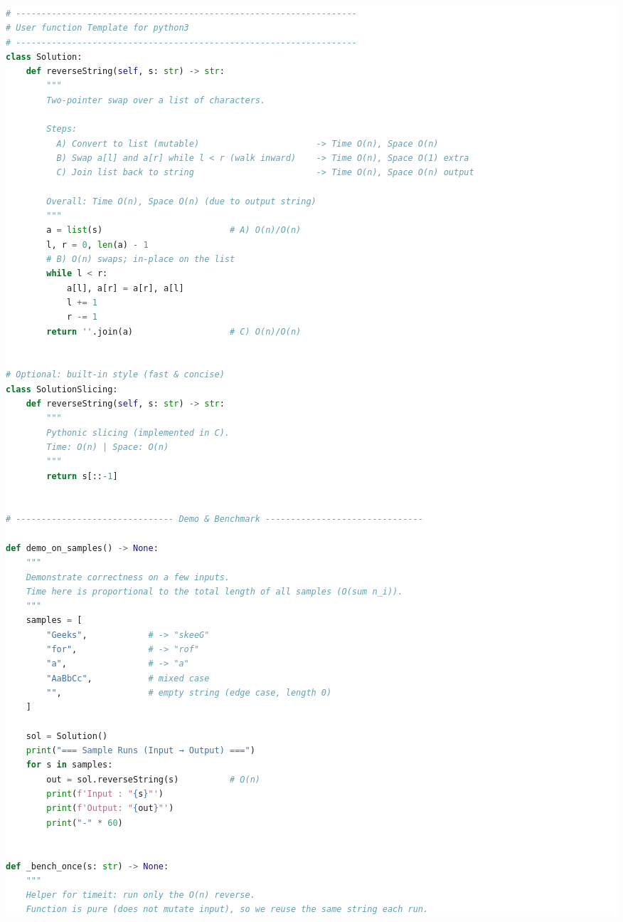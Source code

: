 ```python
# -------------------------------------------------------------------
# User function Template for python3
# -------------------------------------------------------------------
class Solution:
    def reverseString(self, s: str) -> str:
        """
        Two-pointer swap over a list of characters.

        Steps:
          A) Convert to list (mutable)                       -> Time O(n), Space O(n)
          B) Swap a[l] and a[r] while l < r (walk inward)    -> Time O(n), Space O(1) extra
          C) Join list back to string                        -> Time O(n), Space O(n) output

        Overall: Time O(n), Space O(n) (due to output string)
        """
        a = list(s)                         # A) O(n)/O(n)
        l, r = 0, len(a) - 1
        # B) O(n) swaps; in-place on the list
        while l < r:
            a[l], a[r] = a[r], a[l]
            l += 1
            r -= 1
        return ''.join(a)                   # C) O(n)/O(n)


# Optional: built-in style (fast & concise)
class SolutionSlicing:
    def reverseString(self, s: str) -> str:
        """
        Pythonic slicing (implemented in C).
        Time: O(n) | Space: O(n)
        """
        return s[::-1]


# ------------------------------- Demo & Benchmark -------------------------------

def demo_on_samples() -> None:
    """
    Demonstrate correctness on a few inputs.
    Time here is proportional to the total length of all samples (O(sum n_i)).
    """
    samples = [
        "Geeks",            # -> "skeeG"
        "for",              # -> "rof"
        "a",                # -> "a"
        "AaBbCc",           # mixed case
        "",                 # empty string (edge case, length 0)
    ]

    sol = Solution()
    print("=== Sample Runs (Input → Output) ===")
    for s in samples:
        out = sol.reverseString(s)          # O(n)
        print(f'Input : "{s}"')
        print(f'Output: "{out}"')
        print("-" * 60)


def _bench_once(s: str) -> None:
    """
    Helper for timeit: run only the O(n) reverse.
    Function is pure (does not mutate input), so we reuse the same string each run.
```